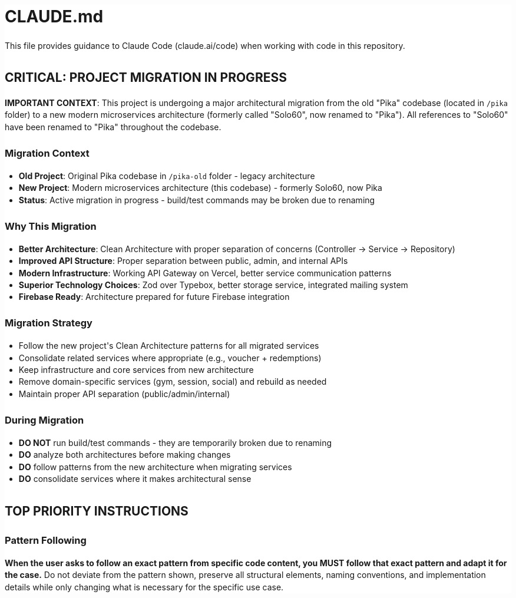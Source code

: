 # CLAUDE.md

This file provides guidance to Claude Code (claude.ai/code) when working with code in this repository.

## CRITICAL: PROJECT MIGRATION IN PROGRESS

**IMPORTANT CONTEXT**: This project is undergoing a major architectural migration from the old "Pika" codebase (located in `/pika` folder) to a new modern microservices architecture (formerly called "Solo60", now renamed to "Pika"). All references to "Solo60" have been renamed to "Pika" throughout the codebase.

### Migration Context

- **Old Project**: Original Pika codebase in `/pika-old` folder - legacy architecture
- **New Project**: Modern microservices architecture (this codebase) - formerly Solo60, now Pika
- **Status**: Active migration in progress - build/test commands may be broken due to renaming

### Why This Migration

- **Better Architecture**: Clean Architecture with proper separation of concerns (Controller → Service → Repository)
- **Improved API Structure**: Proper separation between public, admin, and internal APIs
- **Modern Infrastructure**: Working API Gateway on Vercel, better service communication patterns
- **Superior Technology Choices**: Zod over Typebox, better storage service, integrated mailing system
- **Firebase Ready**: Architecture prepared for future Firebase integration

### Migration Strategy

- Follow the new project's Clean Architecture patterns for all migrated services
- Consolidate related services where appropriate (e.g., voucher + redemptions)
- Keep infrastructure and core services from new architecture
- Remove domain-specific services (gym, session, social) and rebuild as needed
- Maintain proper API separation (public/admin/internal)

### During Migration

- **DO NOT** run build/test commands - they are temporarily broken due to renaming
- **DO** analyze both architectures before making changes
- **DO** follow patterns from the new architecture when migrating services
- **DO** consolidate services where it makes architectural sense

## TOP PRIORITY INSTRUCTIONS

### Pattern Following

**When the user asks to follow an exact pattern from specific code content, you MUST follow that exact pattern and adapt it for the case.** Do not deviate from the pattern shown, preserve all structural elements, naming conventions, and implementation details while only changing what is necessary for the specific use case.

